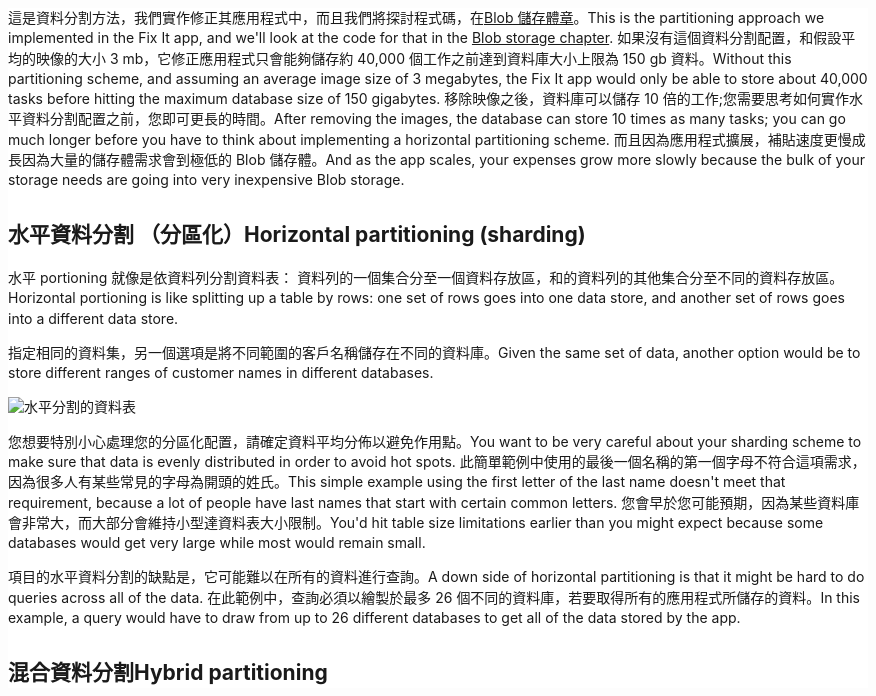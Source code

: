 <span data-ttu-id="8d5f6-146">這是資料分割方法，我們實作修正其應用程式中，而且我們將探討程式碼，在[Blob 儲存體章](unstructured-blob-storage.md)。</span><span class="sxs-lookup"><span data-stu-id="8d5f6-146">This is the partitioning approach we implemented in the Fix It app, and we'll look at the code for that in the [Blob storage chapter](unstructured-blob-storage.md).</span></span> <span data-ttu-id="8d5f6-147">如果沒有這個資料分割配置，和假設平均的映像的大小 3 mb，它修正應用程式只會能夠儲存約 40,000 個工作之前達到資料庫大小上限為 150 gb 資料。</span><span class="sxs-lookup"><span data-stu-id="8d5f6-147">Without this partitioning scheme, and assuming an average image size of 3 megabytes, the Fix It app would only be able to store about 40,000 tasks before hitting the maximum database size of 150 gigabytes.</span></span> <span data-ttu-id="8d5f6-148">移除映像之後，資料庫可以儲存 10 倍的工作;您需要思考如何實作水平資料分割配置之前，您即可更長的時間。</span><span class="sxs-lookup"><span data-stu-id="8d5f6-148">After removing the images, the database can store 10 times as many tasks; you can go much longer before you have to think about implementing a horizontal partitioning scheme.</span></span> <span data-ttu-id="8d5f6-149">而且因為應用程式擴展，補貼速度更慢成長因為大量的儲存體需求會到極低的 Blob 儲存體。</span><span class="sxs-lookup"><span data-stu-id="8d5f6-149">And as the app scales, your expenses grow more slowly because the bulk of your storage needs are going into very inexpensive Blob storage.</span></span>

## <a name="horizontal-partitioning-sharding"></a><span data-ttu-id="8d5f6-150">水平資料分割 （分區化）</span><span class="sxs-lookup"><span data-stu-id="8d5f6-150">Horizontal partitioning (sharding)</span></span>

<span data-ttu-id="8d5f6-151">水平 portioning 就像是依資料列分割資料表： 資料列的一個集合分至一個資料存放區，和的資料列的其他集合分至不同的資料存放區。</span><span class="sxs-lookup"><span data-stu-id="8d5f6-151">Horizontal portioning is like splitting up a table by rows: one set of rows goes into one data store, and another set of rows goes into a different data store.</span></span>

<span data-ttu-id="8d5f6-152">指定相同的資料集，另一個選項是將不同範圍的客戶名稱儲存在不同的資料庫。</span><span class="sxs-lookup"><span data-stu-id="8d5f6-152">Given the same set of data, another option would be to store different ranges of customer names in different databases.</span></span>

![水平分割的資料表](data-partitioning-strategies/_static/image3.png)

<span data-ttu-id="8d5f6-154">您想要特別小心處理您的分區化配置，請確定資料平均分佈以避免作用點。</span><span class="sxs-lookup"><span data-stu-id="8d5f6-154">You want to be very careful about your sharding scheme to make sure that data is evenly distributed in order to avoid hot spots.</span></span> <span data-ttu-id="8d5f6-155">此簡單範例中使用的最後一個名稱的第一個字母不符合這項需求，因為很多人有某些常見的字母為開頭的姓氏。</span><span class="sxs-lookup"><span data-stu-id="8d5f6-155">This simple example using the first letter of the last name doesn't meet that requirement, because a lot of people have last names that start with certain common letters.</span></span> <span data-ttu-id="8d5f6-156">您會早於您可能預期，因為某些資料庫會非常大，而大部分會維持小型達資料表大小限制。</span><span class="sxs-lookup"><span data-stu-id="8d5f6-156">You'd hit table size limitations earlier than you might expect because some databases would get very large while most would remain small.</span></span>

<span data-ttu-id="8d5f6-157">項目的水平資料分割的缺點是，它可能難以在所有的資料進行查詢。</span><span class="sxs-lookup"><span data-stu-id="8d5f6-157">A down side of horizontal partitioning is that it might be hard to do queries across all of the data.</span></span> <span data-ttu-id="8d5f6-158">在此範例中，查詢必須以繪製於最多 26 個不同的資料庫，若要取得所有的應用程式所儲存的資料。</span><span class="sxs-lookup"><span data-stu-id="8d5f6-158">In this example, a query would have to draw from up to 26 different databases to get all of the data stored by the app.</span></span>

## <a name="hybrid-partitioning"></a><span data-ttu-id="8d5f6-159">混合資料分割</span><span class="sxs-lookup"><span data-stu-id="8d5f6-159">Hybrid partitioning</span></span>
